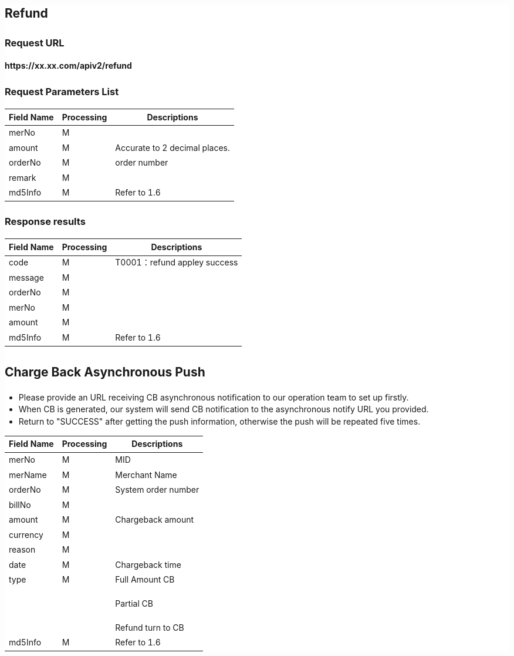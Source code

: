 ## Refund

### Request URL

**https://**xx.xx.com**/apiv2/refund**

### Request Parameters List

| Field Name | Processing | Descriptions |
| --- | --- | --- |
| merNo | M   |     |
| amount | M   | Accurate to 2 decimal places. |
| orderNo | M   | order number |
| remark | M   |     |
| md5Info | M   | Refer to 1.6 |

### Response results

| Field Name | Processing | Descriptions |
| --- | --- | --- |
| code | M   | T0001：refund appley success |
| message | M   |     |
| orderNo | M   |     |
| merNo | M   |     |
| amount | M   |     |
| md5Info | M   | Refer to 1.6 |

## Charge Back Asynchronous Push

- Please provide an URL receiving CB asynchronous notification to our operation team to set up firstly.
- When CB is generated, our system will send CB notification to the asynchronous notify URL you provided.
- Return to "SUCCESS" after getting the push information, otherwise the push will be repeated five times.

| Field Name | Processing | Descriptions |
| --- | --- | --- |
| merNo | M   | MID |
| merName | M   | Merchant Name |
| orderNo | M   | System order number |
| billNo | M   |     |
| amount | M   | Chargeback amount |
| currency | M   |     |
| reason | M   |     |
| date | M   | Chargeback time |
| type | M   | Full Amount CB<br><br>Partial CB<br><br>Refund turn to CB |
| md5Info | M   | Refer to 1.6 |
